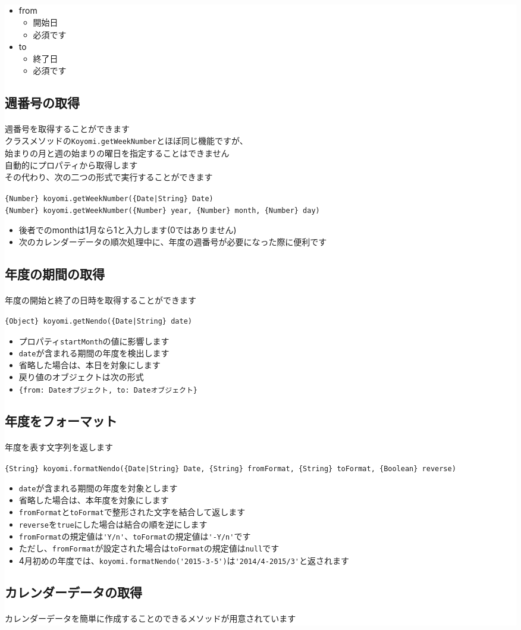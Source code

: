   + from
    + 開始日
    + 必須です
  + to
    + 終了日
    + 必須です

## 週番号の取得

週番号を取得することができます  
クラスメソッドの`Koyomi.getWeekNumber`とほぼ同じ機能ですが、  
始まりの月と週の始まりの曜日を指定することはできません  
自動的にプロパティから取得します  
その代わり、次の二つの形式で実行することができます

`{Number} koyomi.getWeekNumber({Date|String} Date)`  
`{Number} koyomi.getWeekNumber({Number} year, {Number} month, {Number} day)`

  + 後者でのmonthは1月なら1と入力します(0ではありません)
  + 次のカレンダーデータの順次処理中に、年度の週番号が必要になった際に便利です

## 年度の期間の取得

年度の開始と終了の日時を取得することができます  

`{Object} koyomi.getNendo({Date|String} date)`

  + プロパティ`startMonth`の値に影響します
  + `date`が含まれる期間の年度を検出します
  + 省略した場合は、本日を対象にします
  + 戻り値のオブジェクトは次の形式
  + `{from: Dateオブジェクト, to: Dateオブジェクト}`

## 年度をフォーマット
  
年度を表す文字列を返します

`{String} koyomi.formatNendo({Date|String} Date, {String} fromFormat, {String} toFormat, {Boolean} reverse)`

  + `date`が含まれる期間の年度を対象とします
  + 省略した場合は、本年度を対象にします
  + `fromFormat`と`toFormat`で整形された文字を結合して返します
  + `reverse`を`true`にした場合は結合の順を逆にします
  + `fromFormat`の規定値は`'Y/n'`、`toFormat`の規定値は`'-Y/n'`です
  + ただし、`fromFormat`が設定された場合は`toFormat`の規定値は`null`です
  + 4月初めの年度では、`koyomi.formatNendo('2015-3-5')`は`'2014/4-2015/3'`と返されます



## カレンダーデータの取得

カレンダーデータを簡単に作成することのできるメソッドが用意されています  
